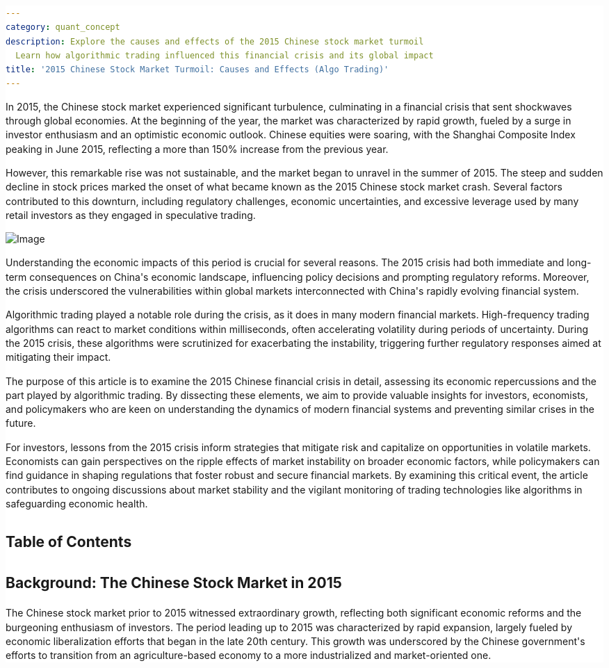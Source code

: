 ```yaml
---
category: quant_concept
description: Explore the causes and effects of the 2015 Chinese stock market turmoil
  Learn how algorithmic trading influenced this financial crisis and its global impact
title: '2015 Chinese Stock Market Turmoil: Causes and Effects (Algo Trading)'
---
```


In 2015, the Chinese stock market experienced significant turbulence, culminating in a financial crisis that sent shockwaves through global economies. At the beginning of the year, the market was characterized by rapid growth, fueled by a surge in investor enthusiasm and an optimistic economic outlook. Chinese equities were soaring, with the Shanghai Composite Index peaking in June 2015, reflecting a more than 150% increase from the previous year.

However, this remarkable rise was not sustainable, and the market began to unravel in the summer of 2015. The steep and sudden decline in stock prices marked the onset of what became known as the 2015 Chinese stock market crash. Several factors contributed to this downturn, including regulatory challenges, economic uncertainties, and excessive leverage used by many retail investors as they engaged in speculative trading.

![Image](images/1.jpeg)

Understanding the economic impacts of this period is crucial for several reasons. The 2015 crisis had both immediate and long-term consequences on China's economic landscape, influencing policy decisions and prompting regulatory reforms. Moreover, the crisis underscored the vulnerabilities within global markets interconnected with China's rapidly evolving financial system.

Algorithmic trading played a notable role during the crisis, as it does in many modern financial markets. High-frequency trading algorithms can react to market conditions within milliseconds, often accelerating volatility during periods of uncertainty. During the 2015 crisis, these algorithms were scrutinized for exacerbating the instability, triggering further regulatory responses aimed at mitigating their impact.

The purpose of this article is to examine the 2015 Chinese financial crisis in detail, assessing its economic repercussions and the part played by algorithmic trading. By dissecting these elements, we aim to provide valuable insights for investors, economists, and policymakers who are keen on understanding the dynamics of modern financial systems and preventing similar crises in the future.

For investors, lessons from the 2015 crisis inform strategies that mitigate risk and capitalize on opportunities in volatile markets. Economists can gain perspectives on the ripple effects of market instability on broader economic factors, while policymakers can find guidance in shaping regulations that foster robust and secure financial markets. By examining this critical event, the article contributes to ongoing discussions about market stability and the vigilant monitoring of trading technologies like algorithms in safeguarding economic health.

## Table of Contents

## Background: The Chinese Stock Market in 2015

The Chinese stock market prior to 2015 witnessed extraordinary growth, reflecting both significant economic reforms and the burgeoning enthusiasm of investors. The period leading up to 2015 was characterized by rapid expansion, largely fueled by economic liberalization efforts that began in the late 20th century. This growth was underscored by the Chinese government's efforts to transition from an agriculture-based economy to a more industrialized and market-oriented one. 
